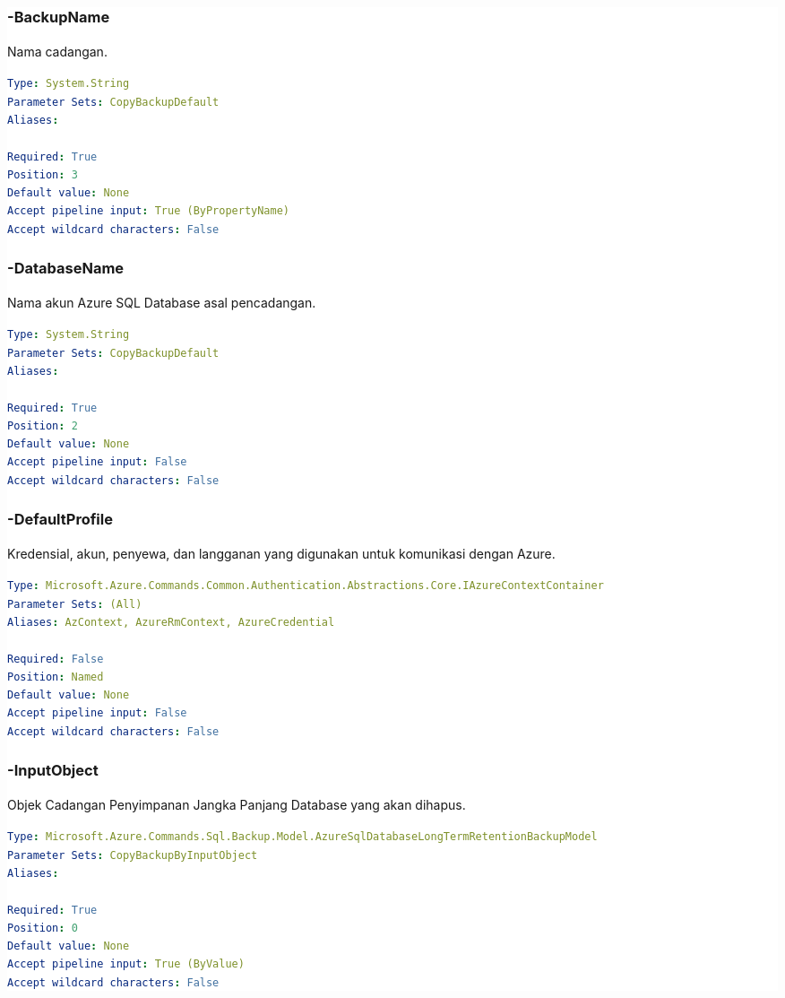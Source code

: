 ### -BackupName
Nama cadangan.

```yaml
Type: System.String
Parameter Sets: CopyBackupDefault
Aliases:

Required: True
Position: 3
Default value: None
Accept pipeline input: True (ByPropertyName)
Accept wildcard characters: False
```

### -DatabaseName
Nama akun Azure SQL Database asal pencadangan.

```yaml
Type: System.String
Parameter Sets: CopyBackupDefault
Aliases:

Required: True
Position: 2
Default value: None
Accept pipeline input: False
Accept wildcard characters: False
```

### -DefaultProfile
Kredensial, akun, penyewa, dan langganan yang digunakan untuk komunikasi dengan Azure.

```yaml
Type: Microsoft.Azure.Commands.Common.Authentication.Abstractions.Core.IAzureContextContainer
Parameter Sets: (All)
Aliases: AzContext, AzureRmContext, AzureCredential

Required: False
Position: Named
Default value: None
Accept pipeline input: False
Accept wildcard characters: False
```

### -InputObject
Objek Cadangan Penyimpanan Jangka Panjang Database yang akan dihapus.

```yaml
Type: Microsoft.Azure.Commands.Sql.Backup.Model.AzureSqlDatabaseLongTermRetentionBackupModel
Parameter Sets: CopyBackupByInputObject
Aliases:

Required: True
Position: 0
Default value: None
Accept pipeline input: True (ByValue)
Accept wildcard characters: False
```
